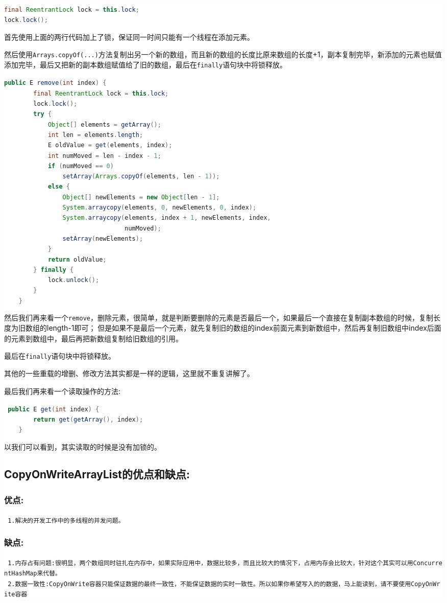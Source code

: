 ```java
final ReentrantLock lock = this.lock;
lock.lock();
```

首先使用上面的两行代码加上了锁，保证同一时间只能有一个线程在添加元素。

然后使用`Arrays.copyOf(...)`方法复制出另一个新的数组，而且新的数组的长度比原来数组的长度+1，副本复制完毕，新添加的元素也赋值添加完毕，最后又把新的副本数组赋值给了旧的数组，最后在`finally`语句块中将锁释放。
```java
public E remove(int index) {
        final ReentrantLock lock = this.lock;
        lock.lock();
        try {
            Object[] elements = getArray();
            int len = elements.length;
            E oldValue = get(elements, index);
            int numMoved = len - index - 1;
            if (numMoved == 0)
                setArray(Arrays.copyOf(elements, len - 1));
            else {
                Object[] newElements = new Object[len - 1];
                System.arraycopy(elements, 0, newElements, 0, index);
                System.arraycopy(elements, index + 1, newElements, index,
                                 numMoved);
                setArray(newElements);
            }
            return oldValue;
        } finally {
            lock.unlock();
        }
    }
```

然后我们再来看一个`remove`，删除元素，很简单，就是判断要删除的元素是否最后一个，如果最后一个直接在复制副本数组的时候，复制长度为旧数组的length-1即可；
但是如果不是最后一个元素，就先复制旧的数组的index前面元素到新数组中，然后再复制旧数组中index后面的元素到数组中，最后再把新数组复制给旧数组的引用。


最后在`finally`语句块中将锁释放。


其他的一些重载的增删、修改方法其实都是一样的逻辑，这里就不重复讲解了。

最后我们再来看一个读取操作的方法:
```java
 public E get(int index) {
        return get(getArray(), index);
    }
```
以我们可以看到，其实读取的时候是没有加锁的。

## CopyOnWriteArrayList的优点和缺点:
### 优点:
     1.解决的开发工作中的多线程的并发问题。

### 缺点:
     1.内存占有问题:很明显，两个数组同时驻扎在内存中，如果实际应用中，数据比较多，而且比较大的情况下，占用内存会比较大，针对这个其实可以用ConcurrentHashMap来代替。
     2.数据一致性:CopyOnWrite容器只能保证数据的最终一致性，不能保证数据的实时一致性。所以如果你希望写入的的数据，马上能读到，请不要使用CopyOnWrite容器
